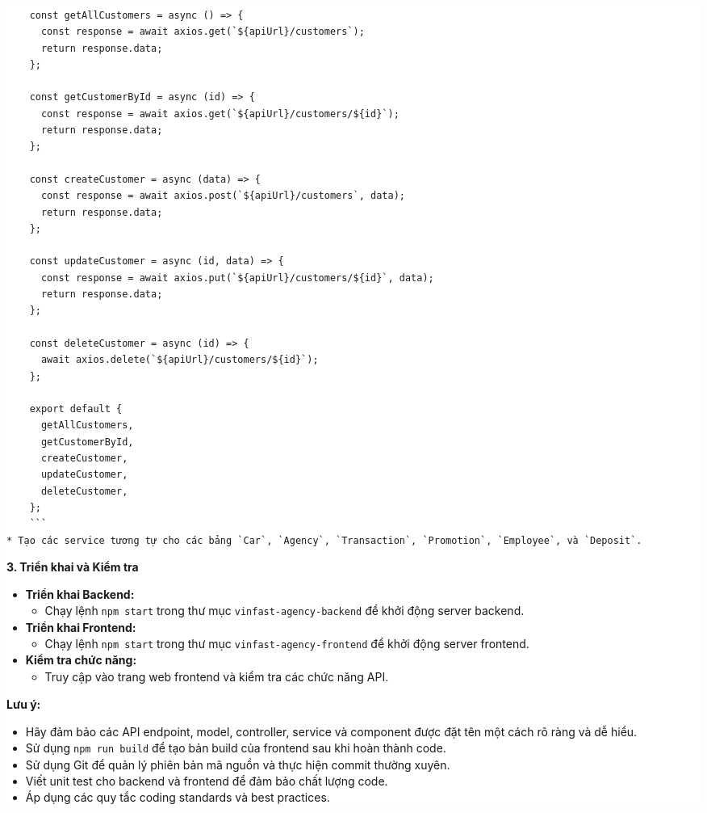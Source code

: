         const getAllCustomers = async () => {
          const response = await axios.get(`${apiUrl}/customers`);
          return response.data;
        };

        const getCustomerById = async (id) => {
          const response = await axios.get(`${apiUrl}/customers/${id}`);
          return response.data;
        };

        const createCustomer = async (data) => {
          const response = await axios.post(`${apiUrl}/customers`, data);
          return response.data;
        };

        const updateCustomer = async (id, data) => {
          const response = await axios.put(`${apiUrl}/customers/${id}`, data);
          return response.data;
        };

        const deleteCustomer = async (id) => {
          await axios.delete(`${apiUrl}/customers/${id}`);
        };

        export default {
          getAllCustomers,
          getCustomerById,
          createCustomer,
          updateCustomer,
          deleteCustomer,
        };
        ```
    * Tạo các service tương tự cho các bảng `Car`, `Agency`, `Transaction`, `Promotion`, `Employee`, và `Deposit`.

**3. Triển khai và Kiểm tra**

* **Triển khai Backend:**
    * Chạy lệnh `npm start` trong thư mục `vinfast-agency-backend` để khởi động server backend.
* **Triển khai Frontend:**
    * Chạy lệnh `npm start` trong thư mục `vinfast-agency-frontend` để khởi động server frontend.
* **Kiểm tra chức năng:**
    * Truy cập vào trang web frontend và kiểm tra các chức năng API.

**Lưu ý:**

* Hãy đảm bảo các API endpoint, model, controller, service và component được đặt tên một cách rõ ràng và dễ hiểu.
* Sử dụng `npm run build` để tạo bản build của frontend sau khi hoàn thành code.
* Sử dụng Git để quản lý phiên bản mã nguồn và thực hiện commit thường xuyên.
* Viết unit test cho backend và frontend để đảm bảo chất lượng code.
* Áp dụng các quy tắc coding standards và best practices.



